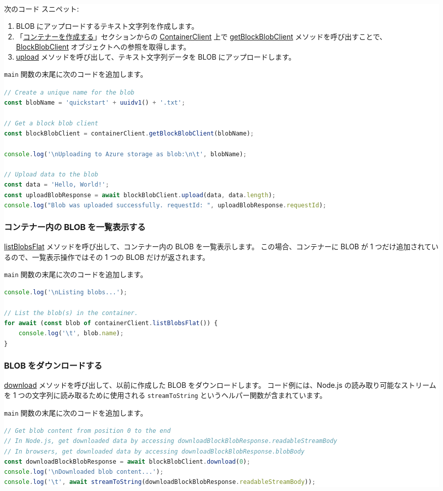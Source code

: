 次のコード スニペット:

1. BLOB にアップロードするテキスト文字列を作成します。
1. 「[コンテナーを作成する](#create-a-container)」セクションからの [ContainerClient](/javascript/api/@azure/storage-blob/containerclient) 上で [getBlockBlobClient](/javascript/api/@azure/storage-blob/containerclient#getblockblobclient-string-) メソッドを呼び出すことで、[BlockBlobClient](/javascript/api/@azure/storage-blob/blockblobclient) オブジェクトへの参照を取得します。
1. [upload](/javascript/api/@azure/storage-blob/blockblobclient#upload-httprequestbody--number--blockblobuploadoptions-) メソッドを呼び出して、テキスト文字列データを BLOB にアップロードします。

`main` 関数の末尾に次のコードを追加します。

```javascript
// Create a unique name for the blob
const blobName = 'quickstart' + uuidv1() + '.txt';

// Get a block blob client
const blockBlobClient = containerClient.getBlockBlobClient(blobName);

console.log('\nUploading to Azure storage as blob:\n\t', blobName);

// Upload data to the blob
const data = 'Hello, World!';
const uploadBlobResponse = await blockBlobClient.upload(data, data.length);
console.log("Blob was uploaded successfully. requestId: ", uploadBlobResponse.requestId);
```

### <a name="list-the-blobs-in-a-container"></a>コンテナー内の BLOB を一覧表示する

[listBlobsFlat](/javascript/api/@azure/storage-blob/containerclient#listblobsflat-containerlistblobsoptions-) メソッドを呼び出して、コンテナー内の BLOB を一覧表示します。 この場合、コンテナーに BLOB が 1 つだけ追加されているので、一覧表示操作ではその 1 つの BLOB だけが返されます。

`main` 関数の末尾に次のコードを追加します。

```javascript
console.log('\nListing blobs...');

// List the blob(s) in the container.
for await (const blob of containerClient.listBlobsFlat()) {
    console.log('\t', blob.name);
}
```

### <a name="download-blobs"></a>BLOB をダウンロードする

[download](/javascript/api/@azure/storage-blob/blockblobclient#download-undefined---number--undefined---number--blobdownloadoptions-) メソッドを呼び出して、以前に作成した BLOB をダウンロードします。 コード例には、Node.js の読み取り可能なストリームを 1 つの文字列に読み取るために使用される `streamToString` というヘルパー関数が含まれています。

`main` 関数の末尾に次のコードを追加します。

```javascript
// Get blob content from position 0 to the end
// In Node.js, get downloaded data by accessing downloadBlockBlobResponse.readableStreamBody
// In browsers, get downloaded data by accessing downloadBlockBlobResponse.blobBody
const downloadBlockBlobResponse = await blockBlobClient.download(0);
console.log('\nDownloaded blob content...');
console.log('\t', await streamToString(downloadBlockBlobResponse.readableStreamBody));
```
